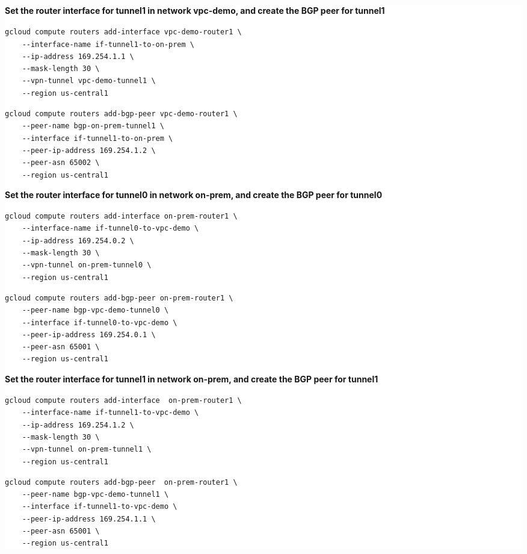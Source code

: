 **Set the router interface for tunnel1 in network vpc-demo, and create the BGP peer for tunnel1**
```
gcloud compute routers add-interface vpc-demo-router1 \
    --interface-name if-tunnel1-to-on-prem \
    --ip-address 169.254.1.1 \
    --mask-length 30 \
    --vpn-tunnel vpc-demo-tunnel1 \
    --region us-central1
```

```
gcloud compute routers add-bgp-peer vpc-demo-router1 \
    --peer-name bgp-on-prem-tunnel1 \
    --interface if-tunnel1-to-on-prem \
    --peer-ip-address 169.254.1.2 \
    --peer-asn 65002 \
    --region us-central1
```

**Set the router interface for tunnel0 in network on-prem, and create the BGP peer for tunnel0**
```
gcloud compute routers add-interface on-prem-router1 \
    --interface-name if-tunnel0-to-vpc-demo \
    --ip-address 169.254.0.2 \
    --mask-length 30 \
    --vpn-tunnel on-prem-tunnel0 \
    --region us-central1
```

```
gcloud compute routers add-bgp-peer on-prem-router1 \
    --peer-name bgp-vpc-demo-tunnel0 \
    --interface if-tunnel0-to-vpc-demo \
    --peer-ip-address 169.254.0.1 \
    --peer-asn 65001 \
    --region us-central1
```

**Set the router interface for tunnel1 in network on-prem, and create the BGP peer for tunnel1**
```
gcloud compute routers add-interface  on-prem-router1 \
    --interface-name if-tunnel1-to-vpc-demo \
    --ip-address 169.254.1.2 \
    --mask-length 30 \
    --vpn-tunnel on-prem-tunnel1 \
    --region us-central1
```

```
gcloud compute routers add-bgp-peer  on-prem-router1 \
    --peer-name bgp-vpc-demo-tunnel1 \
    --interface if-tunnel1-to-vpc-demo \
    --peer-ip-address 169.254.1.1 \
    --peer-asn 65001 \
    --region us-central1
```
